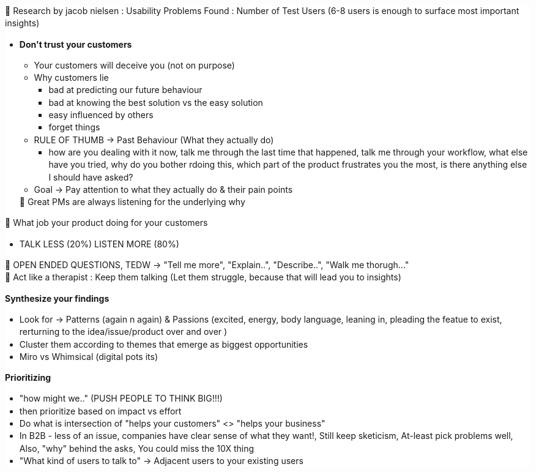 </aside>

<aside>
💁 Research by jacob nielsen : Usability Problems Found : Number of Test Users (6-8 users is enough to surface most important insights)

</aside>

- **Don't trust your customers**
    - Your customers will deceive you (not on purpose)
    - Why customers lie
        - bad at predicting our future behaviour
        - bad at knowing the best solution vs the easy solution
        - easy influenced by others
        - forget things
    - RULE OF THUMB → Past Behaviour (What they actually do)
        - how are you dealing with it now, talk me through the last time that happened, talk me through your workflow, what else have you tried, why do you bother rdoing this, which part of the product frustrates you the most, is there anything else I should have asked?
    - Goal → Pay attention to what they actually do & their pain points
    
    <aside>
    💁 Great PMs are always listening for the underlying why
    
    </aside>
    

<aside>
💁 What job your product doing for your customers

</aside>

- TALK LESS (20%) LISTEN MORE (80%)

<aside>
💁 OPEN ENDED QUESTIONS, TEDW → "Tell me more", "Explain..", "Describe..", "Walk me thorugh..."

</aside>

<aside>
💁 Act like a therapist : Keep them talking (Let them struggle, because that will lead you to insights)

</aside>

**Synthesize your findings**

- Look for → Patterns (again n again) & Passions (excited, energy, body language, leaning in, pleading the featue to exist, rerturning to the idea/issue/product over and over )
- Cluster them according to themes that emerge as biggest opportunities
- Miro vs Whimsical (digital pots its)

**Prioritizing**

- "how might we..<do this>" (PUSH PEOPLE TO THINK BIG!!!)
- then prioritize based on impact vs effort
- Do what  is intersection of "helps your customers" <> "helps your business"
- In B2B - less of an issue, companies have clear sense of what they want!, Still keep sketicism, At-least pick problems well, Also, "why" behind the asks, You could miss the 10X thing
- "What kind of users to talk to" → Adjacent users to your existing users
